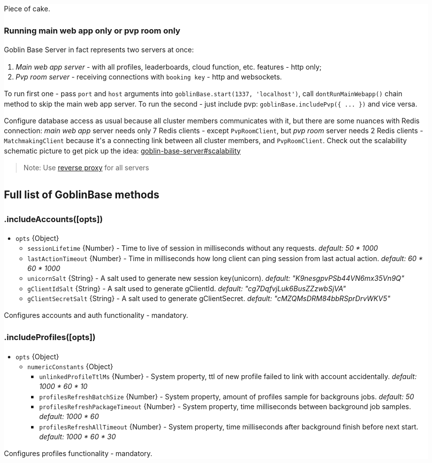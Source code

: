 Piece of cake.

### Running main web app only or pvp room only
Goblin Base Server in fact represents two servers at once:

 1. _Main web app server_ - with all profiles, leaderboards, cloud function, etc. features - http only;
 2. _Pvp room server_ - receiving connections with `booking key` - http and websockets.

To run first one - pass `port` and `host` arguments into `goblinBase.start(1337, 'localhost')`, call `dontRunMainWebapp()` chain method to skip the main web app server. To run the second - just include pvp: `goblinBase.includePvp({ ... })` and vice versa.

Configure database access as usual because all cluster members communicates with it, but there are some nuances with Redis connection: _main web app_ server needs only 7 Redis clients - except `PvpRoomClient`, but _pvp room_ server needs 2 Redis clients - `MatchmakingClient` because it's a connecting link between all cluster members, and `PvpRoomClient`. Check out the scalability schematic picture to get pick up the idea: [goblin-base-server#scalability](https://github.com/red-machine-games/goblin-base-server#scalability)

 > Note: Use [reverse proxy](https://nginx.org/) for all servers

## Full list of GoblinBase methods

### .includeAccounts([opts])
 - `opts` {Object}
    - `sessionLifetime` {Number} - Time to live of session in milliseconds without any requests. _default: 50 * 1000_ 
    - `lastActionTimeout` {Number} - Time in milliseconds how long client can ping session from last actual action. _default: 60 * 60 * 1000_
    - `unicornSalt` {String} - A salt used to generate new session key(unicorn). _default: "K9nesgpvPSb44VN6mx35Vn9Q"_
    - `gClientIdSalt` {String} - A salt used to generate gClientId. _default: "cg7DqfvjLuk6BusZZzwbSjVA"_
    - `gClientSecretSalt` {String} - A salt used to generate gClientSecret. _default: "cMZQMsDRM84bbRSprDrvWKV5"_

Configures accounts and auth functionality - mandatory.

### .includeProfiles([opts])
 - `opts` {Object}
    - `numericConstants` {Object}
        - `unlinkedProfileTtlMs` {Number} - System property, ttl of new profile failed to link with account accidentally. _default: 1000 * 60 * 10_
        - `profilesRefreshBatchSize` {Number} - System property, amount of profiles sample for backgrouns jobs. _default: 50_
        - `profilesRefreshPackageTimeout` {Number} - System property, time milliseconds between background job samples. _default: 1000 * 60_
        - `profilesRefreshAllTimeout` {Number} - System property, time milliseconds after background finish before next start. _default: 1000 * 60 * 30_

Configures profiles functionality - mandatory.
